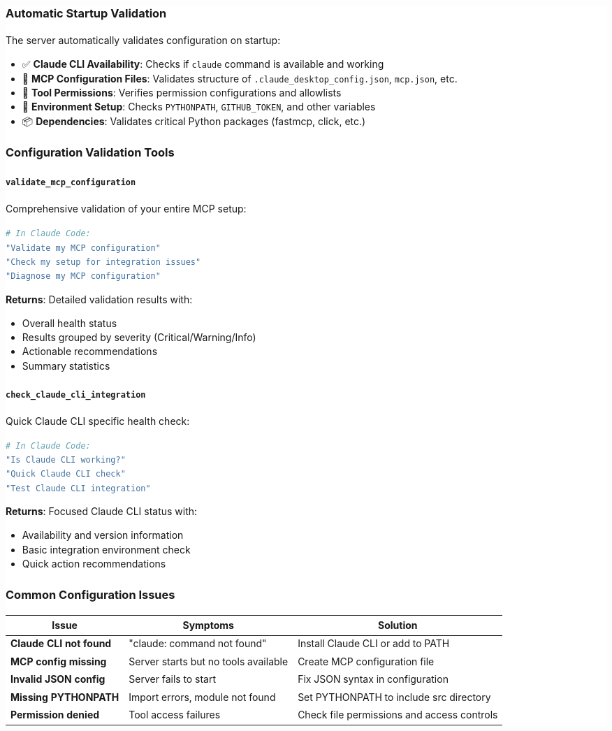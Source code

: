 ### Automatic Startup Validation

The server automatically validates configuration on startup:

- ✅ **Claude CLI Availability**: Checks if `claude` command is available and working
- 📄 **MCP Configuration Files**: Validates structure of `.claude_desktop_config.json`, `mcp.json`, etc.
- 🔐 **Tool Permissions**: Verifies permission configurations and allowlists
- 🔧 **Environment Setup**: Checks `PYTHONPATH`, `GITHUB_TOKEN`, and other variables
- 📦 **Dependencies**: Validates critical Python packages (fastmcp, click, etc.)

### Configuration Validation Tools

#### `validate_mcp_configuration`
Comprehensive validation of your entire MCP setup:

```bash
# In Claude Code:
"Validate my MCP configuration"
"Check my setup for integration issues"
"Diagnose my MCP configuration"
```

**Returns**: Detailed validation results with:
- Overall health status
- Results grouped by severity (Critical/Warning/Info)
- Actionable recommendations
- Summary statistics

#### `check_claude_cli_integration`
Quick Claude CLI specific health check:

```bash
# In Claude Code:
"Is Claude CLI working?"
"Quick Claude CLI check"
"Test Claude CLI integration"
```

**Returns**: Focused Claude CLI status with:
- Availability and version information
- Basic integration environment check
- Quick action recommendations

### Common Configuration Issues

| Issue | Symptoms | Solution |
|-------|----------|----------|
| **Claude CLI not found** | "claude: command not found" | Install Claude CLI or add to PATH |
| **MCP config missing** | Server starts but no tools available | Create MCP configuration file |
| **Invalid JSON config** | Server fails to start | Fix JSON syntax in configuration |
| **Missing PYTHONPATH** | Import errors, module not found | Set PYTHONPATH to include src directory |
| **Permission denied** | Tool access failures | Check file permissions and access controls |
